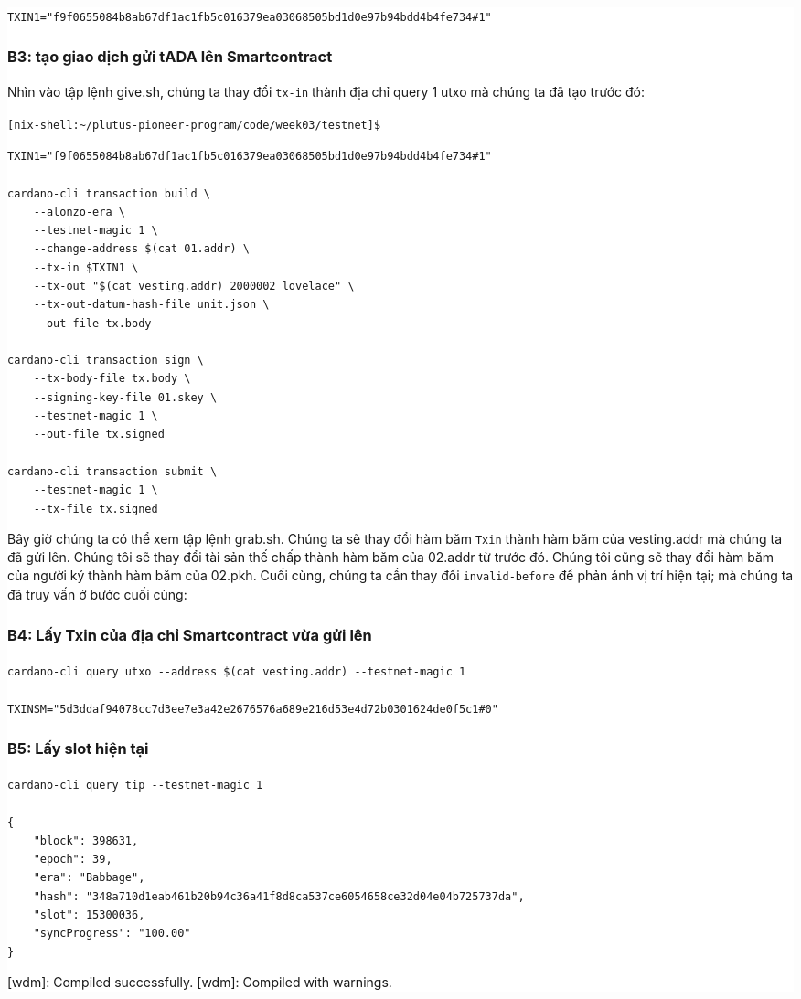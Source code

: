 ```
TXIN1="f9f0655084b8ab67df1ac1fb5c016379ea03068505bd1d0e97b94bdd4b4fe734#1"
```
### B3: tạo giao dịch gửi tADA lên Smartcontract

Nhìn vào tập lệnh give.sh, chúng ta thay đổi `tx-in` thành địa chỉ query 1 utxo mà chúng ta đã tạo trước đó:

```
[nix-shell:~/plutus-pioneer-program/code/week03/testnet]$ 

```

```
TXIN1="f9f0655084b8ab67df1ac1fb5c016379ea03068505bd1d0e97b94bdd4b4fe734#1"

cardano-cli transaction build \
    --alonzo-era \
    --testnet-magic 1 \
    --change-address $(cat 01.addr) \
    --tx-in $TXIN1 \
    --tx-out "$(cat vesting.addr) 2000002 lovelace" \
    --tx-out-datum-hash-file unit.json \
    --out-file tx.body

cardano-cli transaction sign \
    --tx-body-file tx.body \
    --signing-key-file 01.skey \
    --testnet-magic 1 \
    --out-file tx.signed

cardano-cli transaction submit \
    --testnet-magic 1 \
    --tx-file tx.signed
```

Bây giờ chúng ta có thể xem tập lệnh grab.sh. Chúng ta sẽ thay đổi hàm băm `Txin` thành hàm băm của vesting.addr mà chúng ta đã gửi lên. Chúng tôi sẽ thay đổi tài sản thế chấp thành hàm băm của 02.addr từ trước đó. Chúng tôi cũng sẽ thay đổi hàm băm của người ký thành hàm băm của 02.pkh. Cuối cùng, chúng ta cần thay đổi `invalid-before` để phản ánh vị trí hiện tại; mà chúng ta đã truy vấn ở bước cuối cùng:


### B4: Lấy Txin của địa chỉ  Smartcontract   vừa gửi lên

``` 
cardano-cli query utxo --address $(cat vesting.addr) --testnet-magic 1

TXINSM="5d3ddaf94078cc7d3ee7e3a42e2676576a689e216d53e4d72b0301624de0f5c1#0"

```

### B5: Lấy slot hiện tại 

```
cardano-cli query tip --testnet-magic 1 

{
    "block": 398631,
    "epoch": 39,
    "era": "Babbage",
    "hash": "348a710d1eab461b20b94c36a41f8d8ca537ce6054658ce32d04e04b725737da",
    "slot": 15300036,
    "syncProgress": "100.00"
}
```


[wdm]: Compiled successfully.
[wdm]: Compiled with warnings.